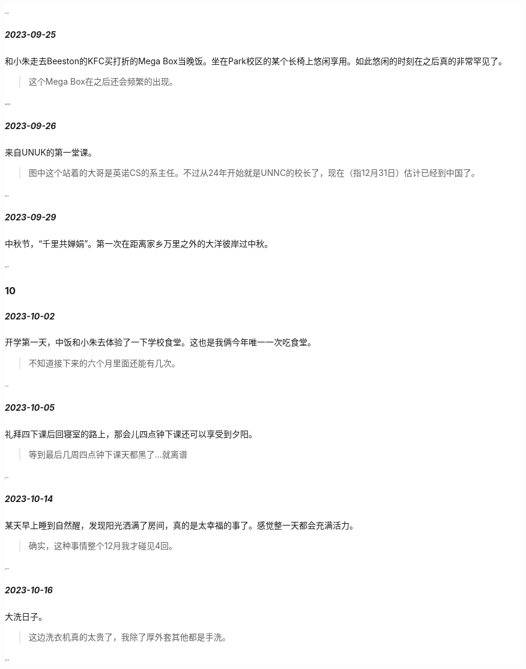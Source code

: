 <img src="E:\桌面\2023Memoir\jpg\9.24.JPG" alt="9.24" style="zoom:15%;" />

##### 2023-09-25

和小朱走去Beeston的KFC买打折的Mega Box当晚饭。坐在Park校区的某个长椅上悠闲享用。如此悠闲的时刻在之后真的非常罕见了。

> 这个Mega Box在之后还会频繁的出现。

<img src="E:\桌面\2023Memoir\jpg\9.25.JPG" alt="9.25" style="zoom:20%;" />

##### 2023-09-26

来自UNUK的第一堂课。

> 图中这个站着的大哥是英诺CS的系主任。不过从24年开始就是UNNC的校长了，现在（指12月31日）估计已经到中国了。

<img src="E:\桌面\2023Memoir\jpg\9.26.JPG" alt="9.26" style="zoom:15%;" />

##### 2023-09-29

中秋节，“千里共婵娟”。第一次在距离家乡万里之外的大洋彼岸过中秋。

<img src="E:\桌面\2023Memoir\jpg\9.29.JPG" alt="9.29" style="zoom:15%;" />

### 10

##### 2023-10-02

开学第一天，中饭和小朱去体验了一下学校食堂。这也是我俩今年唯一一次吃食堂。

> 不知道接下来的六个月里面还能有几次。

<img src="E:\桌面\2023Memoir\jpg\10.2.JPG" alt="10.2" style="zoom:15%;" />

##### 2023-10-05

礼拜四下课后回寝室的路上，那会儿四点钟下课还可以享受到夕阳。

> 等到最后几周四点钟下课天都黑了...就离谱

<img src="E:\桌面\2023Memoir\jpg\10.5.JPG" alt="10.5" style="zoom:15%;" />

##### 2023-10-14

某天早上睡到自然醒，发现阳光洒满了房间，真的是太幸福的事了。感觉整一天都会充满活力。

> 确实，这种事情整个12月我才碰见4回。

<img src="E:\桌面\2023Memoir\jpg\10.14.JPG" alt="10.14" style="zoom:15%;" />

##### 2023-10-16

大洗日子。

> 这边洗衣机真的太贵了，我除了厚外套其他都是手洗。

<img src="E:\桌面\2023Memoir\jpg\10.16.JPG" alt="10.16" style="zoom:15%;" />
